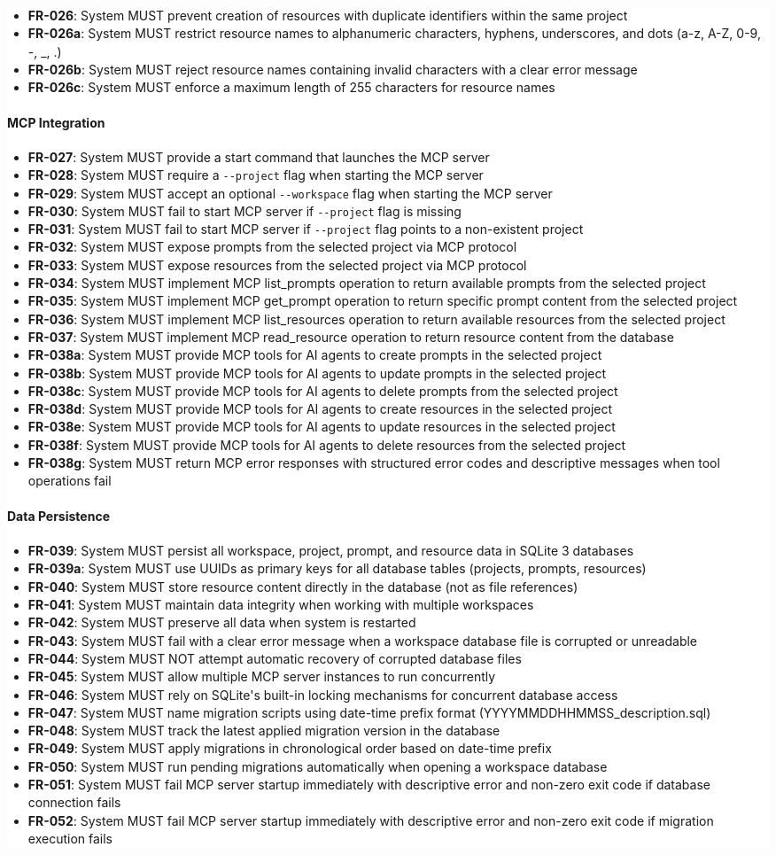 - **FR-026**: System MUST prevent creation of resources with duplicate identifiers within the same project
- **FR-026a**: System MUST restrict resource names to alphanumeric characters, hyphens, underscores, and dots (a-z, A-Z, 0-9, -, _, .)
- **FR-026b**: System MUST reject resource names containing invalid characters with a clear error message
- **FR-026c**: System MUST enforce a maximum length of 255 characters for resource names

#### MCP Integration

- **FR-027**: System MUST provide a start command that launches the MCP server
- **FR-028**: System MUST require a `--project` flag when starting the MCP server
- **FR-029**: System MUST accept an optional `--workspace` flag when starting the MCP server
- **FR-030**: System MUST fail to start MCP server if `--project` flag is missing
- **FR-031**: System MUST fail to start MCP server if `--project` flag points to a non-existent project
- **FR-032**: System MUST expose prompts from the selected project via MCP protocol
- **FR-033**: System MUST expose resources from the selected project via MCP protocol
- **FR-034**: System MUST implement MCP list_prompts operation to return available prompts from the selected project
- **FR-035**: System MUST implement MCP get_prompt operation to return specific prompt content from the selected project
- **FR-036**: System MUST implement MCP list_resources operation to return available resources from the selected project
- **FR-037**: System MUST implement MCP read_resource operation to return resource content from the database
- **FR-038a**: System MUST provide MCP tools for AI agents to create prompts in the selected project
- **FR-038b**: System MUST provide MCP tools for AI agents to update prompts in the selected project
- **FR-038c**: System MUST provide MCP tools for AI agents to delete prompts from the selected project
- **FR-038d**: System MUST provide MCP tools for AI agents to create resources in the selected project
- **FR-038e**: System MUST provide MCP tools for AI agents to update resources in the selected project
- **FR-038f**: System MUST provide MCP tools for AI agents to delete resources from the selected project
- **FR-038g**: System MUST return MCP error responses with structured error codes and descriptive messages when tool operations fail

#### Data Persistence

- **FR-039**: System MUST persist all workspace, project, prompt, and resource data in SQLite 3 databases
- **FR-039a**: System MUST use UUIDs as primary keys for all database tables (projects, prompts, resources)
- **FR-040**: System MUST store resource content directly in the database (not as file references)
- **FR-041**: System MUST maintain data integrity when working with multiple workspaces
- **FR-042**: System MUST preserve all data when system is restarted
- **FR-043**: System MUST fail with a clear error message when a workspace database file is corrupted or unreadable
- **FR-044**: System MUST NOT attempt automatic recovery of corrupted database files
- **FR-045**: System MUST allow multiple MCP server instances to run concurrently
- **FR-046**: System MUST rely on SQLite's built-in locking mechanisms for concurrent database access
- **FR-047**: System MUST name migration scripts using date-time prefix format (YYYYMMDDHHMMSS_description.sql)
- **FR-048**: System MUST track the latest applied migration version in the database
- **FR-049**: System MUST apply migrations in chronological order based on date-time prefix
- **FR-050**: System MUST run pending migrations automatically when opening a workspace database
- **FR-051**: System MUST fail MCP server startup immediately with descriptive error and non-zero exit code if database connection fails
- **FR-052**: System MUST fail MCP server startup immediately with descriptive error and non-zero exit code if migration execution fails